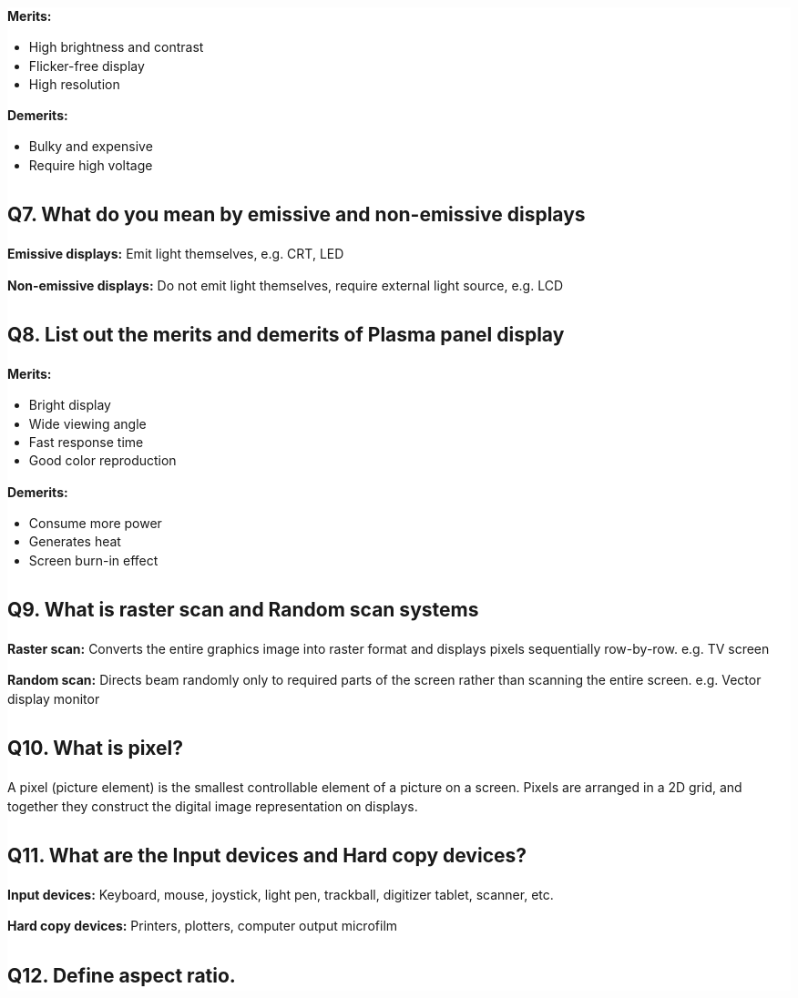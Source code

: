 **Merits:**

- High brightness and contrast
- Flicker-free display
- High resolution 

**Demerits:** 

- Bulky and expensive 
- Require high voltage 

## **Q7. What do you mean by emissive and non-emissive displays**

**Emissive displays:** Emit light themselves, e.g. CRT, LED

**Non-emissive displays:** Do not emit light themselves, require external light source, e.g. LCD  

## **Q8. List out the merits and demerits of Plasma panel display**

**Merits:**

- Bright display
- Wide viewing angle 
- Fast response time
- Good color reproduction

**Demerits:** 

- Consume more power
- Generates heat
- Screen burn-in effect

## **Q9. What is raster scan and Random scan systems**

**Raster scan:** Converts the entire graphics image into raster format and displays pixels sequentially row-by-row. e.g. TV screen

**Random scan:** Directs beam randomly only to required parts of the screen rather than scanning the entire screen. e.g. Vector display monitor

## **Q10. What is pixel?**

A pixel (picture element) is the smallest controllable element of a picture on a screen. Pixels are arranged in a 2D grid, and together they construct the digital image representation on displays.

## **Q11. What are the Input devices and Hard copy devices?**

**Input devices:** Keyboard, mouse, joystick, light pen, trackball, digitizer tablet, scanner, etc.

**Hard copy devices:** Printers, plotters, computer output microfilm 

## **Q12. Define aspect ratio.**
